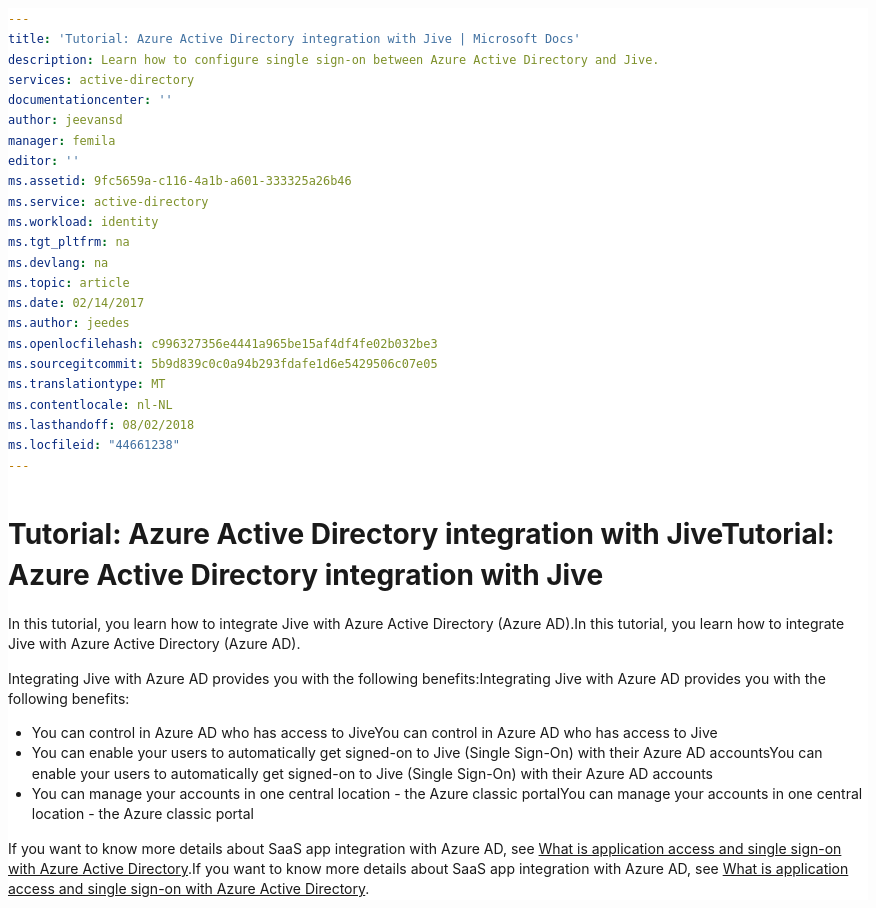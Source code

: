 ```yaml
---
title: 'Tutorial: Azure Active Directory integration with Jive | Microsoft Docs'
description: Learn how to configure single sign-on between Azure Active Directory and Jive.
services: active-directory
documentationcenter: ''
author: jeevansd
manager: femila
editor: ''
ms.assetid: 9fc5659a-c116-4a1b-a601-333325a26b46
ms.service: active-directory
ms.workload: identity
ms.tgt_pltfrm: na
ms.devlang: na
ms.topic: article
ms.date: 02/14/2017
ms.author: jeedes
ms.openlocfilehash: c996327356e4441a965be15af4df4fe02b032be3
ms.sourcegitcommit: 5b9d839c0c0a94b293fdafe1d6e5429506c07e05
ms.translationtype: MT
ms.contentlocale: nl-NL
ms.lasthandoff: 08/02/2018
ms.locfileid: "44661238"
---
```

# <a name="tutorial-azure-active-directory-integration-with-jive"></a><span data-ttu-id="d8d77-103">Tutorial: Azure Active Directory integration with Jive</span><span class="sxs-lookup"><span data-stu-id="d8d77-103">Tutorial: Azure Active Directory integration with Jive</span></span>
<span data-ttu-id="d8d77-104">In this tutorial, you learn how to integrate Jive with Azure Active Directory (Azure AD).</span><span class="sxs-lookup"><span data-stu-id="d8d77-104">In this tutorial, you learn how to integrate Jive with Azure Active Directory (Azure AD).</span></span>

<span data-ttu-id="d8d77-105">Integrating Jive with Azure AD provides you with the following benefits:</span><span class="sxs-lookup"><span data-stu-id="d8d77-105">Integrating Jive with Azure AD provides you with the following benefits:</span></span>

* <span data-ttu-id="d8d77-106">You can control in Azure AD who has access to Jive</span><span class="sxs-lookup"><span data-stu-id="d8d77-106">You can control in Azure AD who has access to Jive</span></span>
* <span data-ttu-id="d8d77-107">You can enable your users to automatically get signed-on to Jive (Single Sign-On) with their Azure AD accounts</span><span class="sxs-lookup"><span data-stu-id="d8d77-107">You can enable your users to automatically get signed-on to Jive (Single Sign-On) with their Azure AD accounts</span></span>
* <span data-ttu-id="d8d77-108">You can manage your accounts in one central location - the Azure classic portal</span><span class="sxs-lookup"><span data-stu-id="d8d77-108">You can manage your accounts in one central location - the Azure classic portal</span></span>

<span data-ttu-id="d8d77-109">If you want to know more details about SaaS app integration with Azure AD, see [What is application access and single sign-on with Azure Active Directory](active-directory-appssoaccess-whatis.md).</span><span class="sxs-lookup"><span data-stu-id="d8d77-109">If you want to know more details about SaaS app integration with Azure AD, see [What is application access and single sign-on with Azure Active Directory](active-directory-appssoaccess-whatis.md).</span></span>

